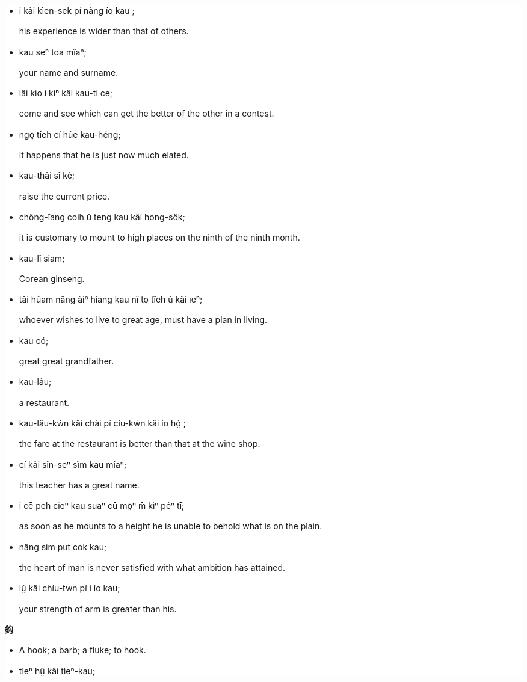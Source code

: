 - i kâi kìen-sek pí nâng ío kau ;

  his experience is wider than that of others.

- kau seⁿ tōa mîaⁿ;

  your name and surname.

- lâi kio i kìⁿ kâi kau-ti cē;

  come and see which can get the better of the other in a contest.

- ngō̤ tîeh cí hûe kau-héng;

  it happens that he is just now much elated.

- kau-thâi sî kè;

  raise the current price.

- chông-îang coih ŭ teng kau kâi hong-sôk;

  it is customary to mount to high places on the ninth of the ninth month.

- kau-lî siam;

  Corean ginseng.

- tăi hŭam nâng àiⁿ híang kau nî to tîeh ŭ kâi īeⁿ;

  whoever wishes to live to great age, must have a plan in living.

- kau có;

  great great grandfather.

- kau-lâu;

  a restaurant.

- kau-lâu-kẃn kâi chài pí cíu-kẃn kâi ío hó̤ ;

  the fare at the restaurant is better than that at the wine shop.

- cí kâi sîn-seⁿ sĭm kau mîaⁿ;

  this teacher has a great name.

- i cē peh cĭeⁿ kau suaⁿ cū mō̤ⁿ m̄ kìⁿ pêⁿ tī;

  as soon as he mounts to a height he is unable to behold what is on the plain.

- nâng sim put cok kau;

  the heart of man is never satisfied with what ambition has attained.

- lṳ́ kâi chíu-tw̄n pí i ío kau;

  your strength of arm is greater than his.

**鈎**
- A hook; a barb; a fluke; to hook.

- tìeⁿ hṳ̂ kâi tìeⁿ-kau;
